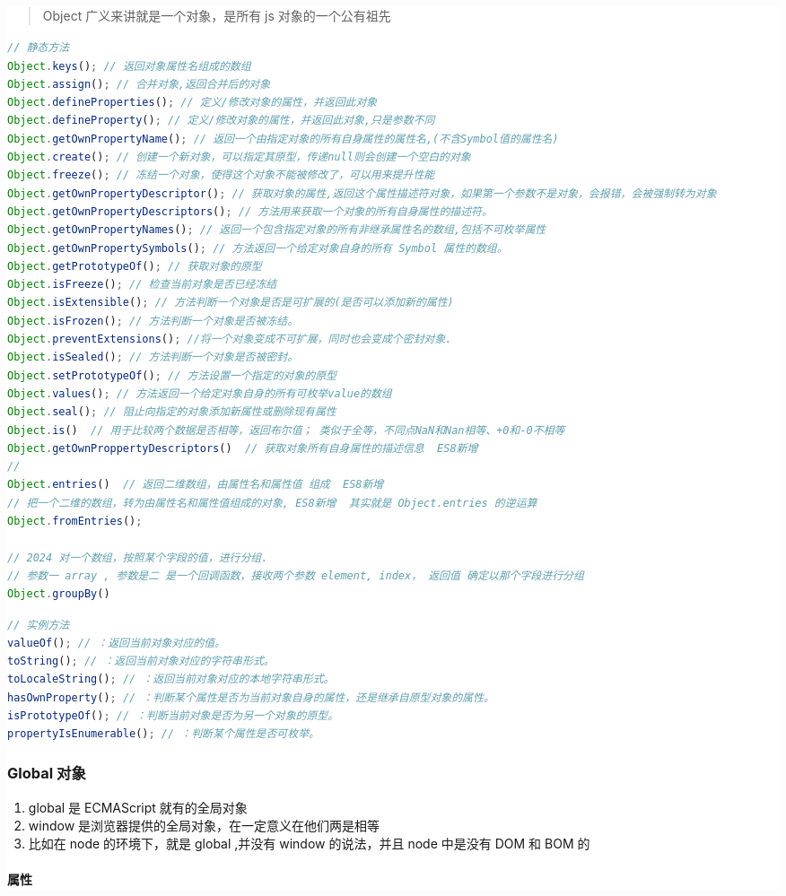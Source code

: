 > Object 广义来讲就是一个对象，是所有 js 对象的一个公有祖先

```js
// 静态方法
Object.keys(); // 返回对象属性名组成的数组
Object.assign(); // 合并对象,返回合并后的对象
Object.defineProperties(); // 定义/修改对象的属性，并返回此对象
Object.defineProperty(); // 定义/修改对象的属性，并返回此对象,只是参数不同
Object.getOwnPropertyName(); // 返回一个由指定对象的所有自身属性的属性名,(不含Symbol值的属性名)
Object.create(); // 创建一个新对象，可以指定其原型，传递null则会创建一个空白的对象
Object.freeze(); // 冻结一个对象，使得这个对象不能被修改了，可以用来提升性能
Object.getOwnPropertyDescriptor(); // 获取对象的属性,返回这个属性描述符对象，如果第一个参数不是对象，会报错，会被强制转为对象
Object.getOwnPropertyDescriptors(); // 方法用来获取一个对象的所有自身属性的描述符。
Object.getOwnPropertyNames(); // 返回一个包含指定对象的所有非继承属性名的数组,包括不可枚举属性
Object.getOwnPropertySymbols(); // 方法返回一个给定对象自身的所有 Symbol 属性的数组。
Object.getPrototypeOf(); // 获取对象的原型
Object.isFreeze(); // 检查当前对象是否已经冻结
Object.isExtensible(); // 方法判断一个对象是否是可扩展的(是否可以添加新的属性)
Object.isFrozen(); // 方法判断一个对象是否被冻结。
Object.preventExtensions(); //将一个对象变成不可扩展，同时也会变成个密封对象.
Object.isSealed(); // 方法判断一个对象是否被密封。
Object.setPrototypeOf(); // 方法设置一个指定的对象的原型
Object.values(); // 方法返回一个给定对象自身的所有可枚举value的数组
Object.seal(); // 阻止向指定的对象添加新属性或删除现有属性
Object.is()  // 用于比较两个数据是否相等，返回布尔值； 类似于全等，不同点NaN和Nan相等、+0和-0不相等
Object.getOwnProppertyDescriptors()  // 获取对象所有自身属性的描述信息  ES8新增
// 
Object.entries()  // 返回二维数组，由属性名和属性值 组成  ES8新增
// 把一个二维的数组，转为由属性名和属性值组成的对象, ES8新增  其实就是 Object.entries 的逆运算 
Object.fromEntries();

// 2024 对一个数组，按照某个字段的值，进行分组.
// 参数一 array , 参数是二 是一个回调函数，接收两个参数 element, index， 返回值 确定以那个字段进行分组
Object.groupBy()
```

```js
// 实例方法
valueOf(); // ：返回当前对象对应的值。
toString(); // ：返回当前对象对应的字符串形式。
toLocaleString(); // ：返回当前对象对应的本地字符串形式。
hasOwnProperty(); // ：判断某个属性是否为当前对象自身的属性，还是继承自原型对象的属性。
isPrototypeOf(); // ：判断当前对象是否为另一个对象的原型。
propertyIsEnumerable(); // ：判断某个属性是否可枚举。
```

### Global 对象

1. global 是 ECMAScript 就有的全局对象
2. window 是浏览器提供的全局对象，在一定意义在他们两是相等
3. 比如在 node 的环境下，就是 global ,并没有 window 的说法，并且 node 中是没有 DOM 和 BOM 的

#### 属性
